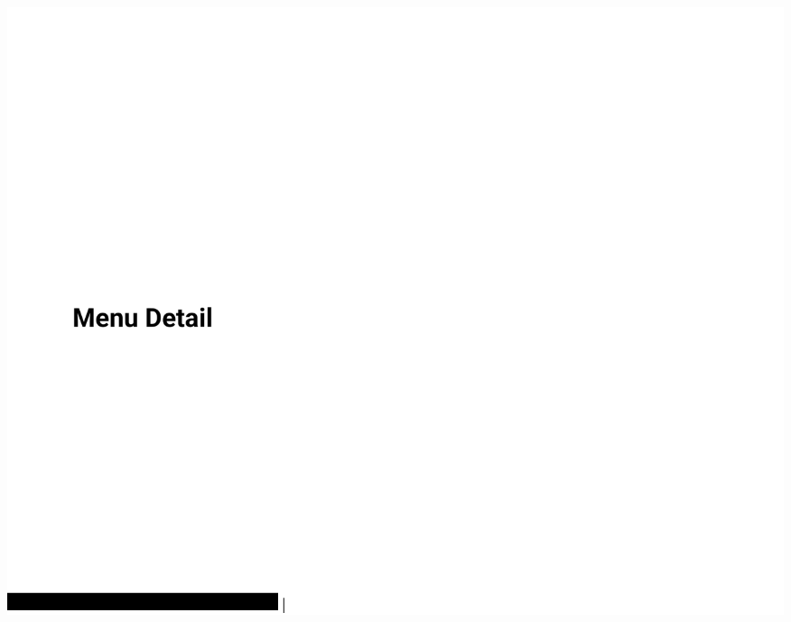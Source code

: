 <img src="../../static/img/3rd/docs/only_text_menu_detail_screen.png" alt="Menu Detail with only text" width="300"> |
